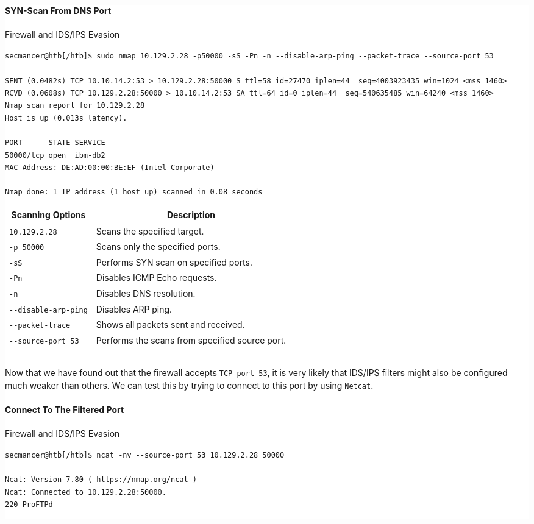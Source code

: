 #### SYN-Scan From DNS Port

Firewall and IDS/IPS Evasion

```shell-session
secmancer@htb[/htb]$ sudo nmap 10.129.2.28 -p50000 -sS -Pn -n --disable-arp-ping --packet-trace --source-port 53

SENT (0.0482s) TCP 10.10.14.2:53 > 10.129.2.28:50000 S ttl=58 id=27470 iplen=44  seq=4003923435 win=1024 <mss 1460>
RCVD (0.0608s) TCP 10.129.2.28:50000 > 10.10.14.2:53 SA ttl=64 id=0 iplen=44  seq=540635485 win=64240 <mss 1460>
Nmap scan report for 10.129.2.28
Host is up (0.013s latency).

PORT      STATE SERVICE
50000/tcp open  ibm-db2
MAC Address: DE:AD:00:00:BE:EF (Intel Corporate)

Nmap done: 1 IP address (1 host up) scanned in 0.08 seconds
```

| **Scanning Options** | **Description** |
| --- | --- |
| `10.129.2.28` | Scans the specified target. |
| `-p 50000` | Scans only the specified ports. |
| `-sS` | Performs SYN scan on specified ports. |
| `-Pn` | Disables ICMP Echo requests. |
| `-n` | Disables DNS resolution. |
| `--disable-arp-ping` | Disables ARP ping. |
| `--packet-trace` | Shows all packets sent and received. |
| `--source-port 53` | Performs the scans from specified source port. |

---

Now that we have found out that the firewall accepts `TCP port 53`, it is very likely that IDS/IPS filters might also be configured much weaker than others. We can test this by trying to connect to this port by using `Netcat`.

#### Connect To The Filtered Port

Firewall and IDS/IPS Evasion

```shell-session
secmancer@htb[/htb]$ ncat -nv --source-port 53 10.129.2.28 50000

Ncat: Version 7.80 ( https://nmap.org/ncat )
Ncat: Connected to 10.129.2.28:50000.
220 ProFTPd
```

---